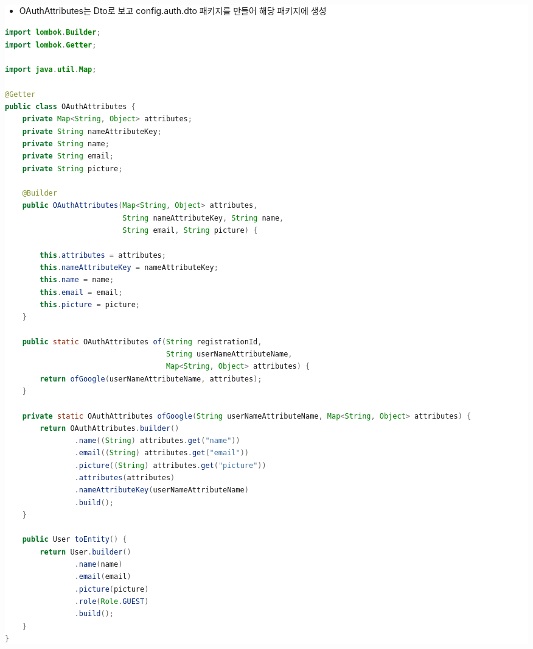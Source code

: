 - OAuthAttributes는 Dto로 보고 config.auth.dto 패키지를 만들어 해당 패키지에 생성

```java
import lombok.Builder;
import lombok.Getter;

import java.util.Map;

@Getter
public class OAuthAttributes {
    private Map<String, Object> attributes;
    private String nameAttributeKey;
    private String name;
    private String email;
    private String picture;

    @Builder
    public OAuthAttributes(Map<String, Object> attributes,
                           String nameAttributeKey, String name,
                           String email, String picture) {

        this.attributes = attributes;
        this.nameAttributeKey = nameAttributeKey;
        this.name = name;
        this.email = email;
        this.picture = picture;
    }

    public static OAuthAttributes of(String registrationId,
                                     String userNameAttributeName,
                                     Map<String, Object> attributes) {
        return ofGoogle(userNameAttributeName, attributes);
    }

    private static OAuthAttributes ofGoogle(String userNameAttributeName, Map<String, Object> attributes) {
        return OAuthAttributes.builder()
                .name((String) attributes.get("name"))
                .email((String) attributes.get("email"))
                .picture((String) attributes.get("picture"))
                .attributes(attributes)
                .nameAttributeKey(userNameAttributeName)
                .build();
    }

    public User toEntity() {
        return User.builder()
                .name(name)
                .email(email)
                .picture(picture)
                .role(Role.GUEST)
                .build();
    }
}
```
